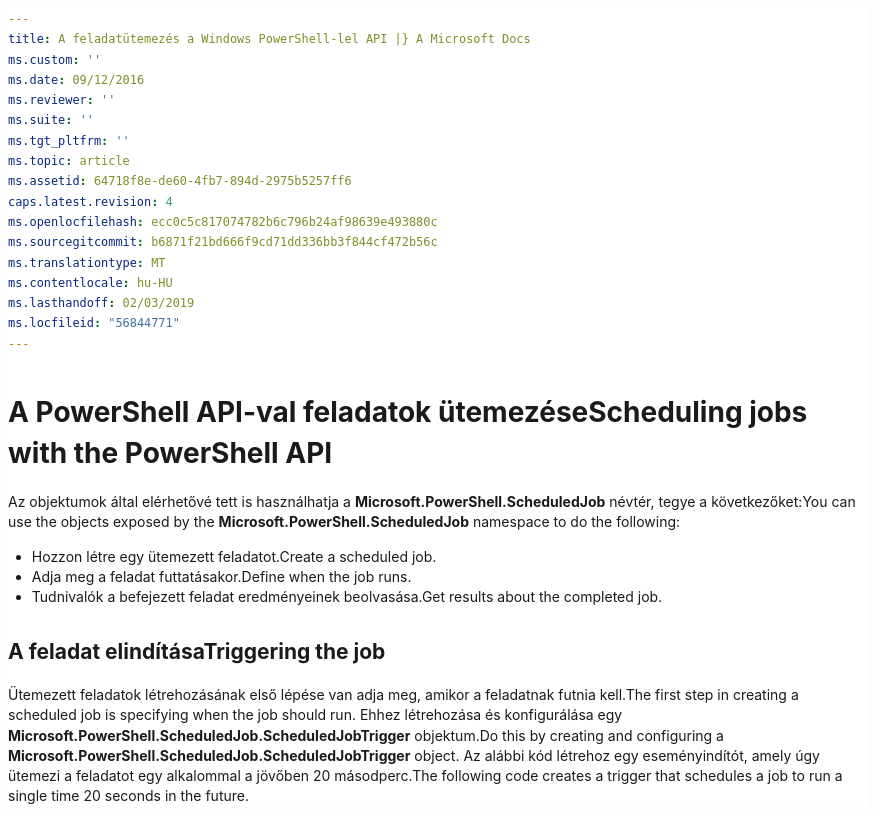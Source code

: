 ```yaml
---
title: A feladatütemezés a Windows PowerShell-lel API |} A Microsoft Docs
ms.custom: ''
ms.date: 09/12/2016
ms.reviewer: ''
ms.suite: ''
ms.tgt_pltfrm: ''
ms.topic: article
ms.assetid: 64718f8e-de60-4fb7-894d-2975b5257ff6
caps.latest.revision: 4
ms.openlocfilehash: ecc0c5c817074782b6c796b24af98639e493880c
ms.sourcegitcommit: b6871f21bd666f9cd71dd336bb3f844cf472b56c
ms.translationtype: MT
ms.contentlocale: hu-HU
ms.lasthandoff: 02/03/2019
ms.locfileid: "56844771"
---
```

# <a name="scheduling-jobs-with-the-powershell-api"></a><span data-ttu-id="865e4-102">A PowerShell API-val feladatok ütemezése</span><span class="sxs-lookup"><span data-stu-id="865e4-102">Scheduling jobs with the PowerShell API</span></span>

<span data-ttu-id="865e4-103">Az objektumok által elérhetővé tett is használhatja a **Microsoft.PowerShell.ScheduledJob** névtér, tegye a következőket:</span><span class="sxs-lookup"><span data-stu-id="865e4-103">You can use the objects exposed by the **Microsoft.PowerShell.ScheduledJob** namespace to do the following:</span></span>

- <span data-ttu-id="865e4-104">Hozzon létre egy ütemezett feladatot.</span><span class="sxs-lookup"><span data-stu-id="865e4-104">Create a scheduled job.</span></span>
- <span data-ttu-id="865e4-105">Adja meg a feladat futtatásakor.</span><span class="sxs-lookup"><span data-stu-id="865e4-105">Define when the job runs.</span></span>
- <span data-ttu-id="865e4-106">Tudnivalók a befejezett feladat eredményeinek beolvasása.</span><span class="sxs-lookup"><span data-stu-id="865e4-106">Get results about the completed job.</span></span>

## <a name="triggering-the-job"></a><span data-ttu-id="865e4-107">A feladat elindítása</span><span class="sxs-lookup"><span data-stu-id="865e4-107">Triggering the job</span></span>

<span data-ttu-id="865e4-108">Ütemezett feladatok létrehozásának első lépése van adja meg, amikor a feladatnak futnia kell.</span><span class="sxs-lookup"><span data-stu-id="865e4-108">The first step in creating a scheduled job is specifying when the job should run.</span></span> <span data-ttu-id="865e4-109">Ehhez létrehozása és konfigurálása egy **Microsoft.PowerShell.ScheduledJob.ScheduledJobTrigger** objektum.</span><span class="sxs-lookup"><span data-stu-id="865e4-109">Do this by creating and configuring a **Microsoft.PowerShell.ScheduledJob.ScheduledJobTrigger** object.</span></span> <span data-ttu-id="865e4-110">Az alábbi kód létrehoz egy eseményindítót, amely úgy ütemezi a feladatot egy alkalommal a jövőben 20 másodperc.</span><span class="sxs-lookup"><span data-stu-id="865e4-110">The following code creates a trigger that schedules a job to run a single time 20 seconds in the future.</span></span>

